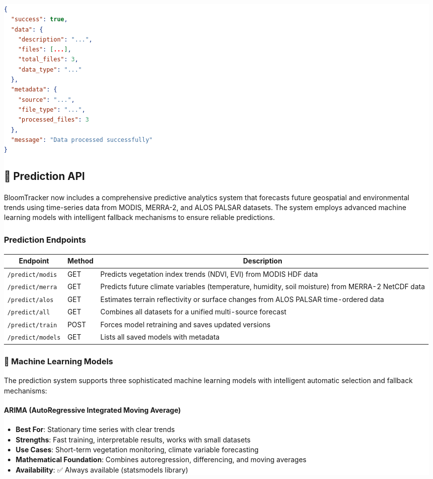 ```json
{
  "success": true,
  "data": {
    "description": "...",
    "files": [...],
    "total_files": 3,
    "data_type": "..."
  },
  "metadata": {
    "source": "...",
    "file_type": "...",
    "processed_files": 3
  },
  "message": "Data processed successfully"
}
```

## 🔮 Prediction API

BloomTracker now includes a comprehensive predictive analytics system that forecasts future geospatial and environmental trends using time-series data from MODIS, MERRA-2, and ALOS PALSAR datasets. The system employs advanced machine learning models with intelligent fallback mechanisms to ensure reliable predictions.

### Prediction Endpoints

| Endpoint          | Method | Description                                                                                       |
| ----------------- | ------ | ------------------------------------------------------------------------------------------------- |
| `/predict/modis`  | GET    | Predicts vegetation index trends (NDVI, EVI) from MODIS HDF data                                  |
| `/predict/merra`  | GET    | Predicts future climate variables (temperature, humidity, soil moisture) from MERRA-2 NetCDF data |
| `/predict/alos`   | GET    | Estimates terrain reflectivity or surface changes from ALOS PALSAR time-ordered data              |
| `/predict/all`    | GET    | Combines all datasets for a unified multi-source forecast                                         |
| `/predict/train`  | POST   | Forces model retraining and saves updated versions                                                |
| `/predict/models` | GET    | Lists all saved models with metadata                                                              |

### 🤖 Machine Learning Models

The prediction system supports three sophisticated machine learning models with intelligent automatic selection and fallback mechanisms:

#### **ARIMA (AutoRegressive Integrated Moving Average)**

- **Best For**: Stationary time series with clear trends
- **Strengths**: Fast training, interpretable results, works with small datasets
- **Use Cases**: Short-term vegetation monitoring, climate variable forecasting
- **Mathematical Foundation**: Combines autoregression, differencing, and moving averages
- **Availability**: ✅ Always available (statsmodels library)
